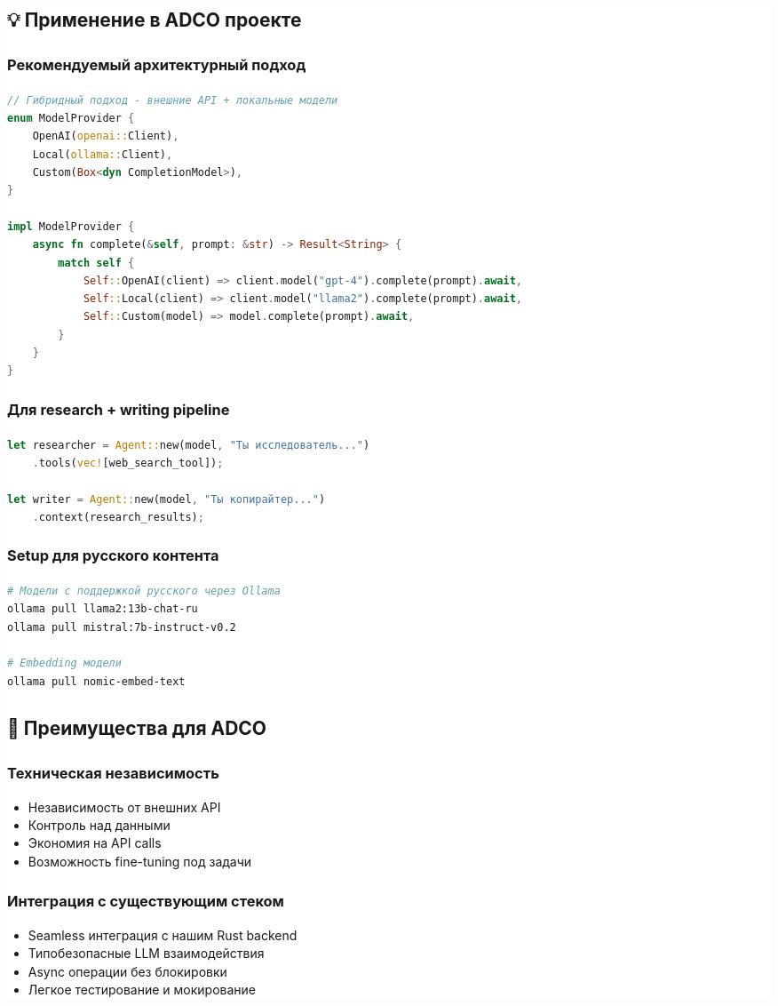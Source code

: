 ## 💡 Применение в ADCO проекте

### Рекомендуемый архитектурный подход
```rust
// Гибридный подход - внешние API + локальные модели
enum ModelProvider {
    OpenAI(openai::Client),
    Local(ollama::Client), 
    Custom(Box<dyn CompletionModel>),
}

impl ModelProvider {
    async fn complete(&self, prompt: &str) -> Result<String> {
        match self {
            Self::OpenAI(client) => client.model("gpt-4").complete(prompt).await,
            Self::Local(client) => client.model("llama2").complete(prompt).await,
            Self::Custom(model) => model.complete(prompt).await,
        }
    }
}
```

### Для research + writing pipeline
```rust
let researcher = Agent::new(model, "Ты исследователь...")
    .tools(vec![web_search_tool]);

let writer = Agent::new(model, "Ты копирайтер...")
    .context(research_results);
```

### Setup для русского контента
```bash
# Модели с поддержкой русского через Ollama
ollama pull llama2:13b-chat-ru
ollama pull mistral:7b-instruct-v0.2

# Embedding модели
ollama pull nomic-embed-text
```

## 🔧 Преимущества для ADCO

### Техническая независимость
- Независимость от внешних API
- Контроль над данными  
- Экономия на API calls
- Возможность fine-tuning под задачи

### Интеграция с существующим стеком
- Seamless интеграция с нашим Rust backend
- Типобезопасные LLM взаимодействия
- Async операции без блокировки
- Легкое тестирование и мокирование
